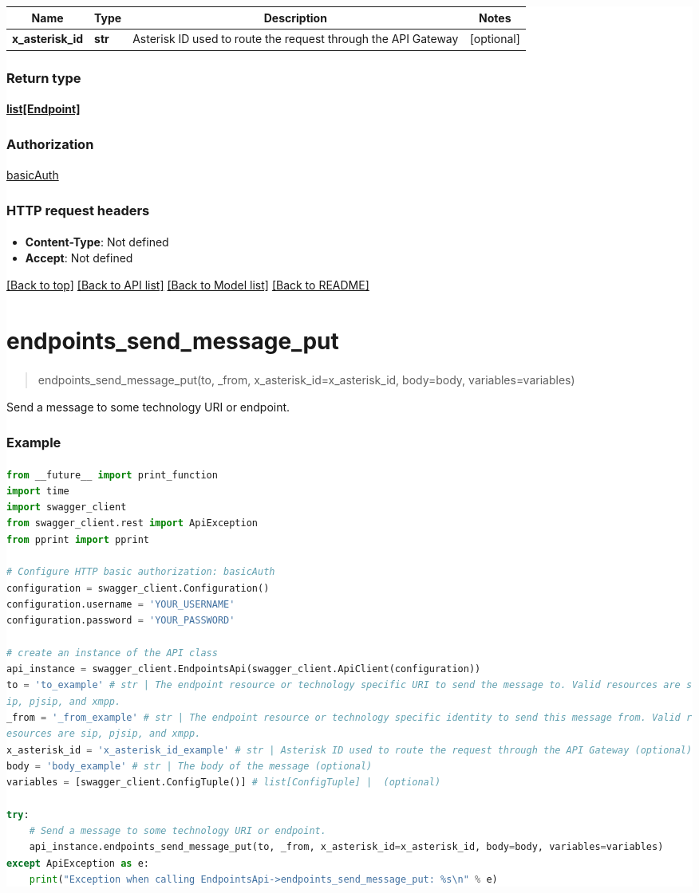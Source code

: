 Name | Type | Description  | Notes
------------- | ------------- | ------------- | -------------
 **x_asterisk_id** | **str**| Asterisk ID used to route the request through the API Gateway | [optional] 

### Return type

[**list[Endpoint]**](Endpoint.md)

### Authorization

[basicAuth](../README.md#basicAuth)

### HTTP request headers

 - **Content-Type**: Not defined
 - **Accept**: Not defined

[[Back to top]](#) [[Back to API list]](../README.md#documentation-for-api-endpoints) [[Back to Model list]](../README.md#documentation-for-models) [[Back to README]](../README.md)

# **endpoints_send_message_put**
> endpoints_send_message_put(to, _from, x_asterisk_id=x_asterisk_id, body=body, variables=variables)

Send a message to some technology URI or endpoint.

### Example
```python
from __future__ import print_function
import time
import swagger_client
from swagger_client.rest import ApiException
from pprint import pprint

# Configure HTTP basic authorization: basicAuth
configuration = swagger_client.Configuration()
configuration.username = 'YOUR_USERNAME'
configuration.password = 'YOUR_PASSWORD'

# create an instance of the API class
api_instance = swagger_client.EndpointsApi(swagger_client.ApiClient(configuration))
to = 'to_example' # str | The endpoint resource or technology specific URI to send the message to. Valid resources are sip, pjsip, and xmpp.
_from = '_from_example' # str | The endpoint resource or technology specific identity to send this message from. Valid resources are sip, pjsip, and xmpp.
x_asterisk_id = 'x_asterisk_id_example' # str | Asterisk ID used to route the request through the API Gateway (optional)
body = 'body_example' # str | The body of the message (optional)
variables = [swagger_client.ConfigTuple()] # list[ConfigTuple] |  (optional)

try:
    # Send a message to some technology URI or endpoint.
    api_instance.endpoints_send_message_put(to, _from, x_asterisk_id=x_asterisk_id, body=body, variables=variables)
except ApiException as e:
    print("Exception when calling EndpointsApi->endpoints_send_message_put: %s\n" % e)
```
